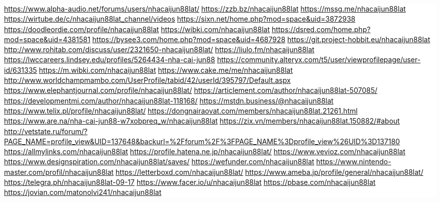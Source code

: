<a href="https://www.alpha-audio.net/forums/users/nhacaijun88lat/">https://www.alpha-audio.net/forums/users/nhacaijun88lat/</a>
<a href="https://zzb.bz/nhacaijun88lat">https://zzb.bz/nhacaijun88lat</a>
<a href="https://mssg.me/nhacaijun88lat">https://mssg.me/nhacaijun88lat</a>
<a href="https://wirtube.de/c/nhacaijun88lat_channel/videos">https://wirtube.de/c/nhacaijun88lat_channel/videos</a>
<a href="https://sixn.net/home.php?mod=space&uid=3872938">https://sixn.net/home.php?mod=space&uid=3872938</a>
<a href="https://doodleordie.com/profile/nhacaijun88lat">https://doodleordie.com/profile/nhacaijun88lat</a>
<a href="https://wibki.com/nhacaijun88lat">https://wibki.com/nhacaijun88lat</a>
<a href="https://dsred.com/home.php?mod=space&uid=4381581">https://dsred.com/home.php?mod=space&uid=4381581</a>
<a href="https://bysee3.com/home.php?mod=space&uid=4687928">https://bysee3.com/home.php?mod=space&uid=4687928</a>
<a href="https://git.project-hobbit.eu/nhacaijun88lat">https://git.project-hobbit.eu/nhacaijun88lat</a>
<a href="http://www.rohitab.com/discuss/user/2321650-nhacaijun88lat/">http://www.rohitab.com/discuss/user/2321650-nhacaijun88lat/</a>
<a href="https://liulo.fm/nhacaijun88lat">https://liulo.fm/nhacaijun88lat</a>
<a href="https://lwccareers.lindsey.edu/profiles/5264434-nha-cai-jun88">https://lwccareers.lindsey.edu/profiles/5264434-nha-cai-jun88</a>
<a href="https://community.alteryx.com/t5/user/viewprofilepage/user-id/631335">https://community.alteryx.com/t5/user/viewprofilepage/user-id/631335</a>
<a href="https://m.wibki.com/nhacaijun88lat">https://m.wibki.com/nhacaijun88lat</a>
<a href="https://www.cake.me/me/nhacaijun88lat">https://www.cake.me/me/nhacaijun88lat</a>
<a href="http://www.worldchampmambo.com/UserProfile/tabid/42/userId/395797/Default.aspx">http://www.worldchampmambo.com/UserProfile/tabid/42/userId/395797/Default.aspx</a>
<a href="https://www.elephantjournal.com/profile/nhacaijun88lat/">https://www.elephantjournal.com/profile/nhacaijun88lat/</a>
<a href="https://articlement.com/author/nhacaijun88lat-507085/">https://articlement.com/author/nhacaijun88lat-507085/</a>
<a href="https://developmentmi.com/author/nhacaijun88lat-118168/">https://developmentmi.com/author/nhacaijun88lat-118168/</a>
<a href="https://mstdn.business/@nhacaijun88lat">https://mstdn.business/@nhacaijun88lat</a>
<a href="https://www.telix.pl/profile/nhacaijun88lat/">https://www.telix.pl/profile/nhacaijun88lat/</a>
<a href="https://dongnairaovat.com/members/nhacaijun88lat.21261.html">https://dongnairaovat.com/members/nhacaijun88lat.21261.html</a>
<a href="https://www.are.na/nha-cai-jun88-w7xobpreq_w/nhacaijun88lat">https://www.are.na/nha-cai-jun88-w7xobpreq_w/nhacaijun88lat</a>
<a href="https://zix.vn/members/nhacaijun88lat.150882/#about">https://zix.vn/members/nhacaijun88lat.150882/#about</a>
<a href="http://vetstate.ru/forum/?PAGE_NAME=profile_view&UID=137648&backurl=%2Fforum%2F%3FPAGE_NAME%3Dprofile_view%26UID%3D137180">http://vetstate.ru/forum/?PAGE_NAME=profile_view&UID=137648&backurl=%2Fforum%2F%3FPAGE_NAME%3Dprofile_view%26UID%3D137180</a>
<a href="https://allmylinks.com/nhacaijun88lat">https://allmylinks.com/nhacaijun88lat</a>
<a href="https://profile.hatena.ne.jp/nhacaijun88lat/">https://profile.hatena.ne.jp/nhacaijun88lat/</a>
<a href="https://www.vevioz.com/nhacaijun88lat">https://www.vevioz.com/nhacaijun88lat</a>
<a href="https://www.designspiration.com/nhacaijun88lat/saves/">https://www.designspiration.com/nhacaijun88lat/saves/</a>
<a href="https://wefunder.com/nhacaijun88lat">https://wefunder.com/nhacaijun88lat</a>
<a href="https://www.nintendo-master.com/profil/nhacaijun88lat">https://www.nintendo-master.com/profil/nhacaijun88lat</a>
<a href="https://letterboxd.com/nhacaijun88lat/">https://letterboxd.com/nhacaijun88lat/</a>
<a href="https://www.ameba.jp/profile/general/nhacaijun88lat/">https://www.ameba.jp/profile/general/nhacaijun88lat/</a>
<a href="https://telegra.ph/nhacaijun88lat-09-17">https://telegra.ph/nhacaijun88lat-09-17</a>
<a href="https://www.facer.io/u/nhacaijun88lat">https://www.facer.io/u/nhacaijun88lat</a>
<a href="https://pbase.com/nhacaijun88lat">https://pbase.com/nhacaijun88lat</a>
<a href="https://jovian.com/matonolvi241/nhacaijun88lat">https://jovian.com/matonolvi241/nhacaijun88lat</a>